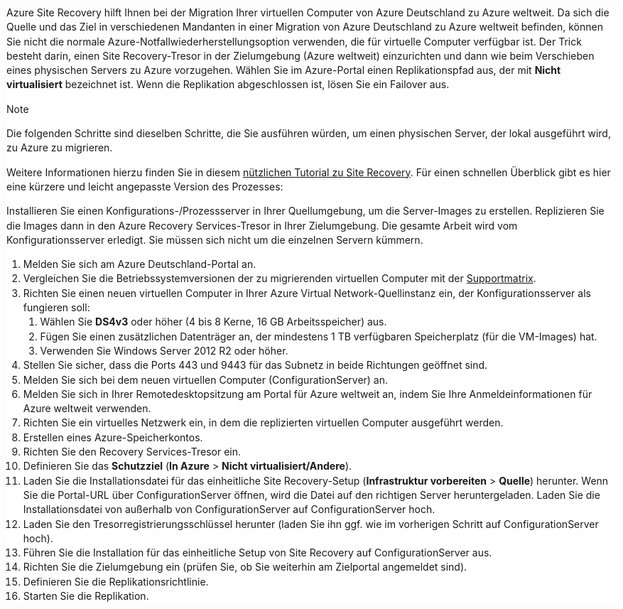 Azure Site Recovery hilft Ihnen bei der Migration Ihrer virtuellen Computer von Azure Deutschland zu Azure weltweit. Da sich die Quelle und das Ziel in verschiedenen Mandanten in einer Migration von Azure Deutschland zu Azure weltweit befinden, können Sie nicht die normale Azure-Notfallwiederherstellungsoption verwenden, die für virtuelle Computer verfügbar ist. Der Trick besteht darin, einen Site Recovery-Tresor in der Zielumgebung (Azure weltweit) einzurichten und dann wie beim Verschieben eines physischen Servers zu Azure vorzugehen. Wählen Sie im Azure-Portal einen Replikationspfad aus, der mit **Nicht virtualisiert** bezeichnet ist. Wenn die Replikation abgeschlossen ist, lösen Sie ein Failover aus.

> [!NOTE]
> Die folgenden Schritte sind dieselben Schritte, die Sie ausführen würden, um einen physischen Server, der lokal ausgeführt wird, zu Azure zu migrieren.

Weitere Informationen hierzu finden Sie in diesem [nützlichen Tutorial zu Site Recovery](../site-recovery/physical-azure-disaster-recovery.md). Für einen schnellen Überblick gibt es hier eine kürzere und leicht angepasste Version des Prozesses:

Installieren Sie einen Konfigurations-/Prozessserver in Ihrer Quellumgebung, um die Server-Images zu erstellen. Replizieren Sie die Images dann in den Azure Recovery Services-Tresor in Ihrer Zielumgebung. Die gesamte Arbeit wird vom Konfigurationsserver erledigt. Sie müssen sich nicht um die einzelnen Servern kümmern.

1. Melden Sie sich am Azure Deutschland-Portal an.
1. Vergleichen Sie die Betriebssystemversionen der zu migrierenden virtuellen Computer mit der [Supportmatrix](../site-recovery/vmware-physical-secondary-support-matrix.md).
1. Richten Sie einen neuen virtuellen Computer in Ihrer Azure Virtual Network-Quellinstanz ein, der Konfigurationsserver als fungieren soll:
   1. Wählen Sie **DS4v3** oder höher (4 bis 8 Kerne, 16 GB Arbeitsspeicher) aus.
   1. Fügen Sie einen zusätzlichen Datenträger an, der mindestens 1 TB verfügbaren Speicherplatz (für die VM-Images) hat.
   1. Verwenden Sie Windows Server 2012 R2 oder höher.
1. Stellen Sie sicher, dass die Ports 443 und 9443 für das Subnetz in beide Richtungen geöffnet sind.
1. Melden Sie sich bei dem neuen virtuellen Computer (ConfigurationServer) an.
1. Melden Sie sich in Ihrer Remotedesktopsitzung am Portal für Azure weltweit an, indem Sie Ihre Anmeldeinformationen für Azure weltweit verwenden.
1. Richten Sie ein virtuelles Netzwerk ein, in dem die replizierten virtuellen Computer ausgeführt werden.
1. Erstellen eines Azure-Speicherkontos.
1. Richten Sie den Recovery Services-Tresor ein.
1. Definieren Sie das **Schutzziel** (**In Azure** > **Nicht virtualisiert/Andere**).
1. Laden Sie die Installationsdatei für das einheitliche Site Recovery-Setup (**Infrastruktur vorbereiten** > **Quelle**) herunter. Wenn Sie die Portal-URL über ConfigurationServer öffnen, wird die Datei auf den richtigen Server heruntergeladen. Laden Sie die Installationsdatei von außerhalb von ConfigurationServer auf ConfigurationServer hoch.
1. Laden Sie den Tresorregistrierungsschlüssel herunter (laden Sie ihn ggf. wie im vorherigen Schritt auf ConfigurationServer hoch).
1. Führen Sie die Installation für das einheitliche Setup von Site Recovery auf ConfigurationServer aus.
1. Richten Sie die Zielumgebung ein (prüfen Sie, ob Sie weiterhin am Zielportal angemeldet sind).
1. Definieren Sie die Replikationsrichtlinie.
1. Starten Sie die Replikation.

